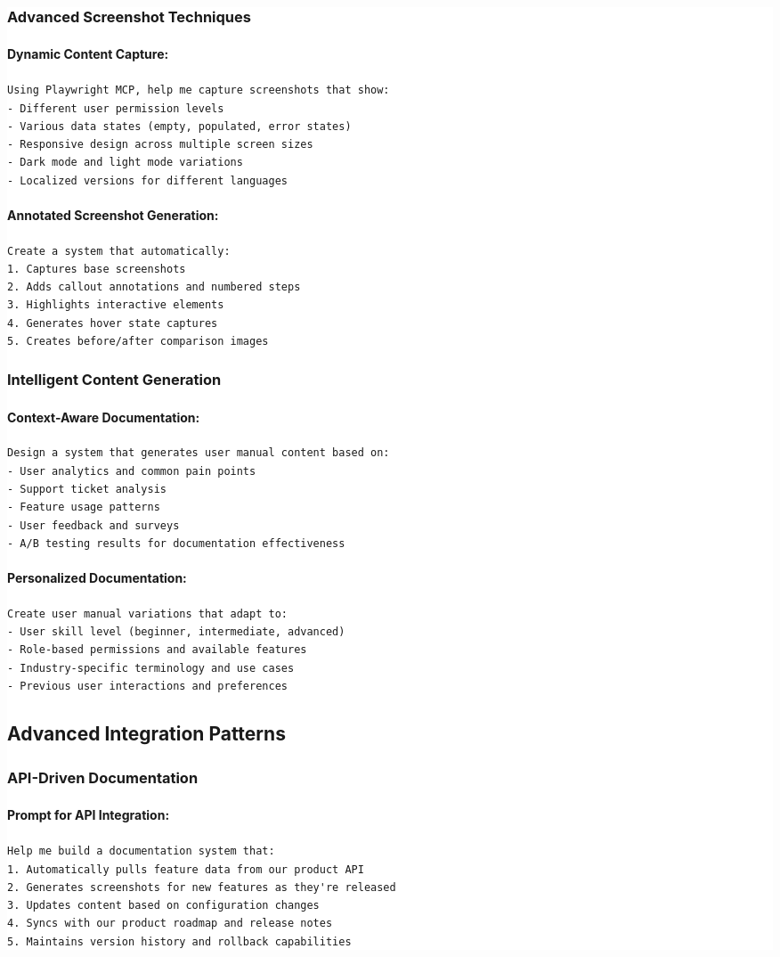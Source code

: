 ### Advanced Screenshot Techniques

#### Dynamic Content Capture:
```
Using Playwright MCP, help me capture screenshots that show:
- Different user permission levels
- Various data states (empty, populated, error states)
- Responsive design across multiple screen sizes
- Dark mode and light mode variations
- Localized versions for different languages
```

#### Annotated Screenshot Generation:
```
Create a system that automatically:
1. Captures base screenshots
2. Adds callout annotations and numbered steps
3. Highlights interactive elements
4. Generates hover state captures
5. Creates before/after comparison images
```

### Intelligent Content Generation

#### Context-Aware Documentation:
```
Design a system that generates user manual content based on:
- User analytics and common pain points
- Support ticket analysis
- Feature usage patterns
- User feedback and surveys
- A/B testing results for documentation effectiveness
```

#### Personalized Documentation:
```
Create user manual variations that adapt to:
- User skill level (beginner, intermediate, advanced)
- Role-based permissions and available features
- Industry-specific terminology and use cases
- Previous user interactions and preferences
```

## Advanced Integration Patterns

### API-Driven Documentation

#### Prompt for API Integration:
```
Help me build a documentation system that:
1. Automatically pulls feature data from our product API
2. Generates screenshots for new features as they're released
3. Updates content based on configuration changes
4. Syncs with our product roadmap and release notes
5. Maintains version history and rollback capabilities
```
